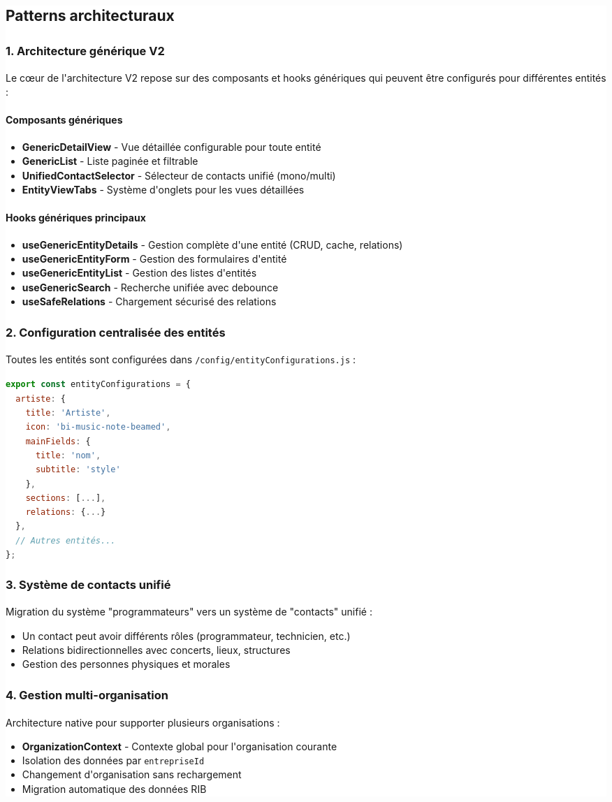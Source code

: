 ## Patterns architecturaux

### 1. Architecture générique V2

Le cœur de l'architecture V2 repose sur des composants et hooks génériques qui peuvent être configurés pour différentes entités :

#### Composants génériques
- **GenericDetailView** - Vue détaillée configurable pour toute entité
- **GenericList** - Liste paginée et filtrable
- **UnifiedContactSelector** - Sélecteur de contacts unifié (mono/multi)
- **EntityViewTabs** - Système d'onglets pour les vues détaillées

#### Hooks génériques principaux
- **useGenericEntityDetails** - Gestion complète d'une entité (CRUD, cache, relations)
- **useGenericEntityForm** - Gestion des formulaires d'entité
- **useGenericEntityList** - Gestion des listes d'entités
- **useGenericSearch** - Recherche unifiée avec debounce
- **useSafeRelations** - Chargement sécurisé des relations

### 2. Configuration centralisée des entités

Toutes les entités sont configurées dans `/config/entityConfigurations.js` :

```javascript
export const entityConfigurations = {
  artiste: {
    title: 'Artiste',
    icon: 'bi-music-note-beamed',
    mainFields: {
      title: 'nom',
      subtitle: 'style'
    },
    sections: [...],
    relations: {...}
  },
  // Autres entités...
};
```

### 3. Système de contacts unifié

Migration du système "programmateurs" vers un système de "contacts" unifié :
- Un contact peut avoir différents rôles (programmateur, technicien, etc.)
- Relations bidirectionnelles avec concerts, lieux, structures
- Gestion des personnes physiques et morales

### 4. Gestion multi-organisation

Architecture native pour supporter plusieurs organisations :
- **OrganizationContext** - Contexte global pour l'organisation courante
- Isolation des données par `entrepriseId`
- Changement d'organisation sans rechargement
- Migration automatique des données RIB

